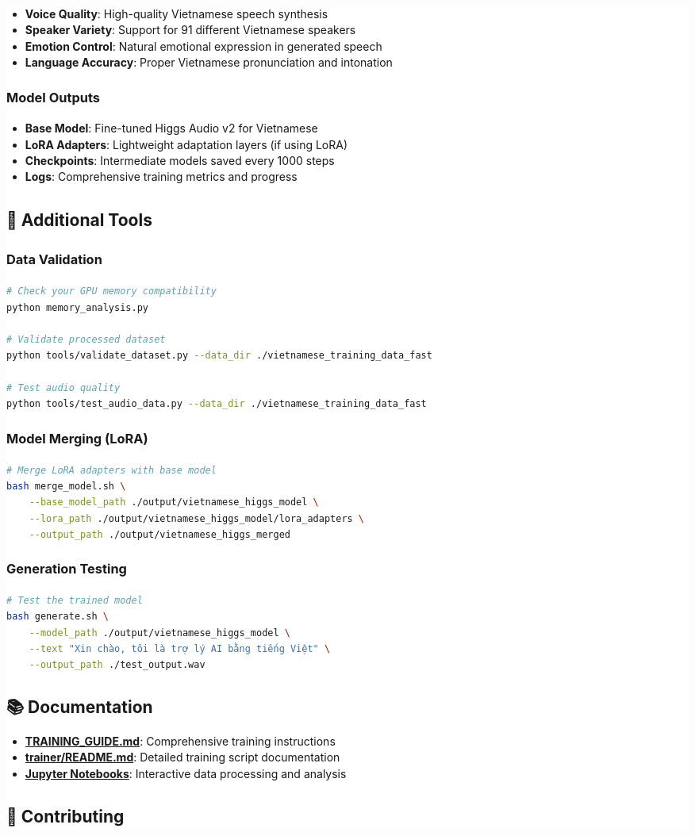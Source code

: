 - **Voice Quality**: High-quality Vietnamese speech synthesis
- **Speaker Variety**: Support for 91 different Vietnamese speakers
- **Emotion Control**: Natural emotional expression in generated speech
- **Language Accuracy**: Proper Vietnamese pronunciation and intonation

### Model Outputs
- **Base Model**: Fine-tuned Higgs Audio v2 for Vietnamese
- **LoRA Adapters**: Lightweight adaptation layers (if using LoRA)
- **Checkpoints**: Intermediate models saved every 1000 steps
- **Logs**: Comprehensive training metrics and progress

## 🔧 Additional Tools

### Data Validation
```bash
# Check your GPU memory compatibility
python memory_analysis.py

# Validate processed dataset
python tools/validate_dataset.py --data_dir ./vietnamese_training_data_fast

# Test audio quality
python tools/test_audio_data.py --data_dir ./vietnamese_training_data_fast
```

### Model Merging (LoRA)
```bash
# Merge LoRA adapters with base model
bash merge_model.sh \
    --base_model_path ./output/vietnamese_higgs_model \
    --lora_path ./output/vietnamese_higgs_model/lora_adapters \
    --output_path ./output/vietnamese_higgs_merged
```

### Generation Testing
```bash
# Test the trained model
bash generate.sh \
    --model_path ./output/vietnamese_higgs_model \
    --text "Xin chào, tôi là trợ lý AI bằng tiếng Việt" \
    --output_path ./test_output.wav
```

## 📚 Documentation

- **[TRAINING_GUIDE.md](TRAINING_GUIDE.md)**: Comprehensive training instructions
- **[trainer/README.md](trainer/README.md)**: Detailed training script documentation
- **[Jupyter Notebooks](exps/)**: Interactive data processing and analysis

## 🤝 Contributing
